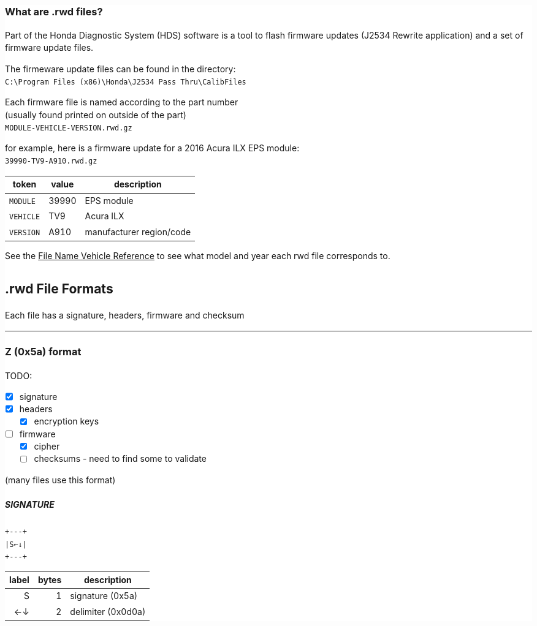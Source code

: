 ### What are .rwd files?

Part of the Honda Diagnostic System (HDS) software is a tool to flash firmware updates (J2534 Rewrite application) and a set of firmware update files.

The firmeware update files can be found in the directory:  
`C:\Program Files (x86)\Honda\J2534 Pass Thru\CalibFiles`

Each firmware file is named according to the part number  
(usually found printed on outside of the part)  
`MODULE-VEHICLE-VERSION.rwd.gz`

for example, here is a firmware update for a 2016 Acura ILX EPS module:  
`39990-TV9-A910.rwd.gz`

|token|value|description|
|-----|-----|-----------|
|`MODULE`|39990|EPS module|
|`VEHICLE`|TV9|Acura ILX|
|`VERSION`|A910|manufacturer region/code|

See the [File Name Vehicle Reference](./FILENAME_VEHICLE_REFERENCE.md) to see what model and year each rwd file corresponds to.

## .rwd File Formats
Each file has a signature, headers, firmware and checksum

---

### Z (0x5a) format
TODO:
- [x] signature
- [x] headers
    - [x] encryption keys
- [ ] firmware
    - [x] cipher
    - [ ] checksums - need to find some to validate

(many files use this format)

##### SIGNATURE
```
+---+
|S←↓|
+---+
```

|label|bytes|description|
|----:|----:|-----------|
|S|1|signature (0x5a)|
|←↓|2|delimiter (0x0d0a)|
